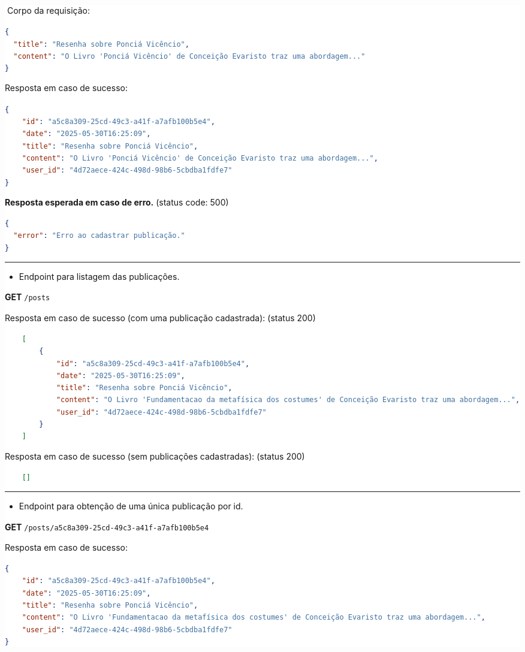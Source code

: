  Corpo da requisição:
```json
{
  "title": "Resenha sobre Ponciá Vicêncio",
  "content": "O Livro 'Ponciá Vicêncio' de Conceição Evaristo traz uma abordagem..."
}
```

Resposta em caso de sucesso:
```json
{
    "id": "a5c8a309-25cd-49c3-a41f-a7afb100b5e4",
    "date": "2025-05-30T16:25:09",
    "title": "Resenha sobre Ponciá Vicêncio",
    "content": "O Livro 'Ponciá Vicêncio' de Conceição Evaristo traz uma abordagem...",
    "user_id": "4d72aece-424c-498d-98b6-5cbdba1fdfe7"
}

```
**Resposta esperada em caso de erro.** (status code: 500) 
  ```json
  {
    "error": "Erro ao cadastrar publicação."
  }
  ```

---  
- Endpoint para listagem das publicações.

 **GET** `/posts`

Resposta em caso de sucesso (com uma publicação cadastrada): (status 200)
```json
    [
        {
            "id": "a5c8a309-25cd-49c3-a41f-a7afb100b5e4",
            "date": "2025-05-30T16:25:09",
            "title": "Resenha sobre Ponciá Vicêncio",
            "content": "O Livro 'Fundamentacao da metafísica dos costumes' de Conceição Evaristo traz uma abordagem...",
            "user_id": "4d72aece-424c-498d-98b6-5cbdba1fdfe7"
        }
    ]
```

Resposta em caso de sucesso (sem publicações cadastradas): (status 200)
```json
    []
```

---  

- Endpoint para obtenção de uma única publicação por id.

 **GET** `/posts/a5c8a309-25cd-49c3-a41f-a7afb100b5e4`

Resposta em caso de sucesso: 
```json
{
    "id": "a5c8a309-25cd-49c3-a41f-a7afb100b5e4",
    "date": "2025-05-30T16:25:09",
    "title": "Resenha sobre Ponciá Vicêncio",
    "content": "O Livro 'Fundamentacao da metafísica dos costumes' de Conceição Evaristo traz uma abordagem...",
    "user_id": "4d72aece-424c-498d-98b6-5cbdba1fdfe7"
}
```
